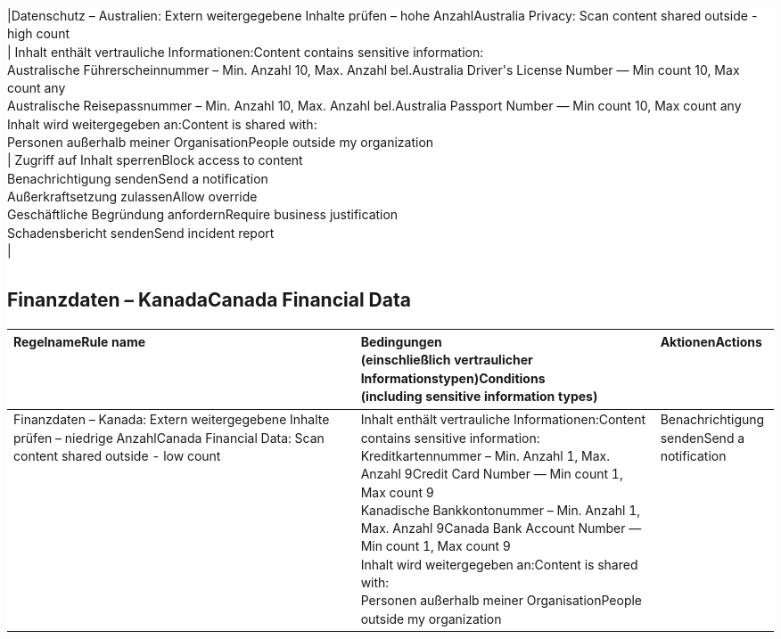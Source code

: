 |<span data-ttu-id="ed6e3-188">Datenschutz – Australien: Extern weitergegebene Inhalte prüfen – hohe Anzahl</span><span class="sxs-lookup"><span data-stu-id="ed6e3-188">Australia Privacy: Scan content shared outside - high count</span></span>  <br/> | <span data-ttu-id="ed6e3-189">Inhalt enthält vertrauliche Informationen:</span><span class="sxs-lookup"><span data-stu-id="ed6e3-189">Content contains sensitive information:</span></span>  <br/>  <span data-ttu-id="ed6e3-190">Australische Führerscheinnummer – Min. Anzahl 10, Max. Anzahl bel.</span><span class="sxs-lookup"><span data-stu-id="ed6e3-190">Australia Driver's License Number — Min count 10, Max count any</span></span>  <br/>  <span data-ttu-id="ed6e3-191">Australische Reisepassnummer – Min. Anzahl 10, Max. Anzahl bel.</span><span class="sxs-lookup"><span data-stu-id="ed6e3-191">Australia Passport Number — Min count 10, Max count any</span></span>  <br/>  <span data-ttu-id="ed6e3-192">Inhalt wird weitergegeben an:</span><span class="sxs-lookup"><span data-stu-id="ed6e3-192">Content is shared with:</span></span>  <br/>  <span data-ttu-id="ed6e3-193">Personen außerhalb meiner Organisation</span><span class="sxs-lookup"><span data-stu-id="ed6e3-193">People outside my organization</span></span>  <br/> | <span data-ttu-id="ed6e3-194">Zugriff auf Inhalt sperren</span><span class="sxs-lookup"><span data-stu-id="ed6e3-194">Block access to content</span></span>  <br/>  <span data-ttu-id="ed6e3-195">Benachrichtigung senden</span><span class="sxs-lookup"><span data-stu-id="ed6e3-195">Send a notification</span></span>  <br/>  <span data-ttu-id="ed6e3-196">Außerkraftsetzung zulassen</span><span class="sxs-lookup"><span data-stu-id="ed6e3-196">Allow override</span></span>  <br/>  <span data-ttu-id="ed6e3-197">Geschäftliche Begründung anfordern</span><span class="sxs-lookup"><span data-stu-id="ed6e3-197">Require business justification</span></span>  <br/>  <span data-ttu-id="ed6e3-198">Schadensbericht senden</span><span class="sxs-lookup"><span data-stu-id="ed6e3-198">Send incident report</span></span>  <br/> |
   
## <a name="canada-financial-data"></a><span data-ttu-id="ed6e3-199">Finanzdaten – Kanada</span><span class="sxs-lookup"><span data-stu-id="ed6e3-199">Canada Financial Data</span></span>

|<span data-ttu-id="ed6e3-200">**Regelname**</span><span class="sxs-lookup"><span data-stu-id="ed6e3-200">**Rule name**</span></span>|<span data-ttu-id="ed6e3-201">**Bedingungen <br/> (einschließlich vertraulicher Informationstypen)**</span><span class="sxs-lookup"><span data-stu-id="ed6e3-201">**Conditions  <br/> (including sensitive information types)**</span></span>|<span data-ttu-id="ed6e3-202">**Aktionen**</span><span class="sxs-lookup"><span data-stu-id="ed6e3-202">**Actions**</span></span>|
|:-----|:-----|:-----|
|<span data-ttu-id="ed6e3-203">Finanzdaten – Kanada: Extern weitergegebene Inhalte prüfen – niedrige Anzahl</span><span class="sxs-lookup"><span data-stu-id="ed6e3-203">Canada Financial Data: Scan content shared outside - low count</span></span>  <br/> | <span data-ttu-id="ed6e3-204">Inhalt enthält vertrauliche Informationen:</span><span class="sxs-lookup"><span data-stu-id="ed6e3-204">Content contains sensitive information:</span></span>  <br/>  <span data-ttu-id="ed6e3-205">Kreditkartennummer – Min. Anzahl 1, Max. Anzahl 9</span><span class="sxs-lookup"><span data-stu-id="ed6e3-205">Credit Card Number — Min count 1, Max count 9</span></span>  <br/>  <span data-ttu-id="ed6e3-206">Kanadische Bankkontonummer – Min. Anzahl 1, Max. Anzahl 9</span><span class="sxs-lookup"><span data-stu-id="ed6e3-206">Canada Bank Account Number — Min count 1, Max count 9</span></span>  <br/>  <span data-ttu-id="ed6e3-207">Inhalt wird weitergegeben an:</span><span class="sxs-lookup"><span data-stu-id="ed6e3-207">Content is shared with:</span></span>  <br/>  <span data-ttu-id="ed6e3-208">Personen außerhalb meiner Organisation</span><span class="sxs-lookup"><span data-stu-id="ed6e3-208">People outside my organization</span></span>  <br/> |<span data-ttu-id="ed6e3-209">Benachrichtigung senden</span><span class="sxs-lookup"><span data-stu-id="ed6e3-209">Send a notification</span></span>  <br/> |